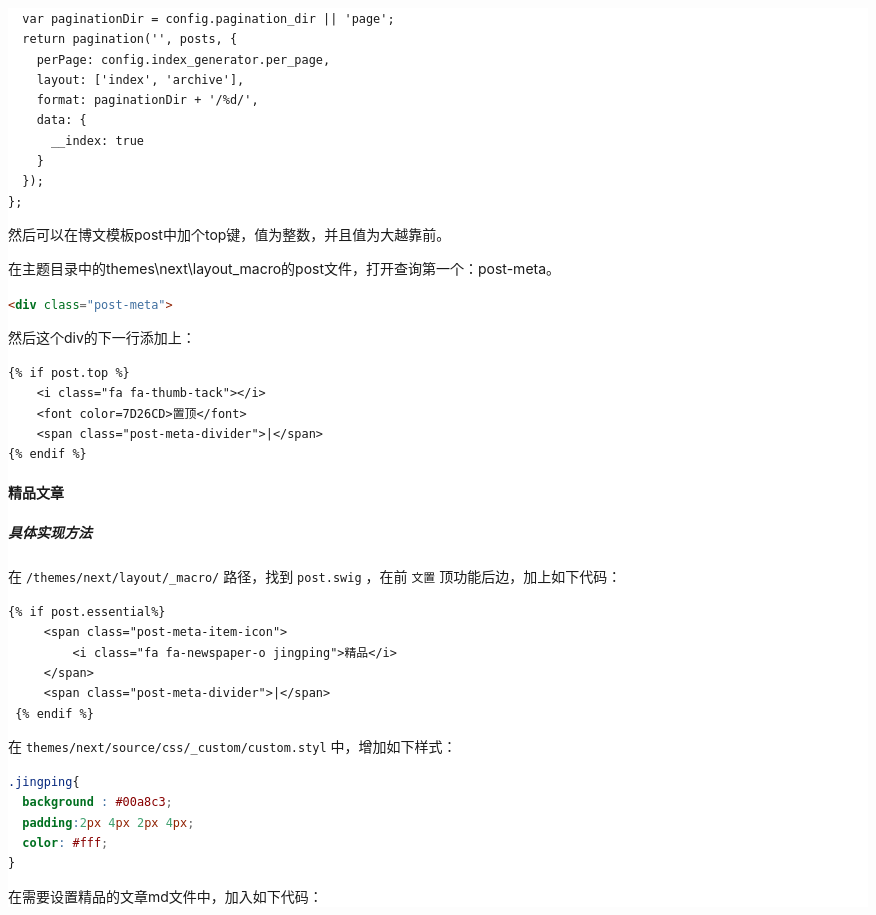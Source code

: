 ````javas
  var paginationDir = config.pagination_dir || 'page';
  return pagination('', posts, {
    perPage: config.index_generator.per_page,
    layout: ['index', 'archive'],
    format: paginationDir + '/%d/',
    data: {
      __index: true
    }
  });
};
````

然后可以在博文模板post中加个top键，值为整数，并且值为大越靠前。

在主题目录中的themes\next\layout\_macro的post文件，打开查询第一个：post-meta。

````html
<div class="post-meta">
````

然后这个div的下一行添加上：

````javas
{% if post.top %}
	<i class="fa fa-thumb-tack"></i>
	<font color=7D26CD>置顶</font>
	<span class="post-meta-divider">|</span>
{% endif %}
````

#### 精品文章

##### 具体实现方法

在 `/themes/next/layout/_macro/` 路径，找到 `post.swig` ，在前 `文置` 顶功能后边，加上如下代码：

````javas
{% if post.essential%}
     <span class="post-meta-item-icon">
         <i class="fa fa-newspaper-o jingping">精品</i>
     </span>
     <span class="post-meta-divider">|</span>
 {% endif %}
````

在 `themes/next/source/css/_custom/custom.styl` 中，增加如下样式：

````css
.jingping{
  background : #00a8c3;
  padding:2px 4px 2px 4px;
  color: #fff;
}
````

在需要设置精品的文章md文件中，加入如下代码：
